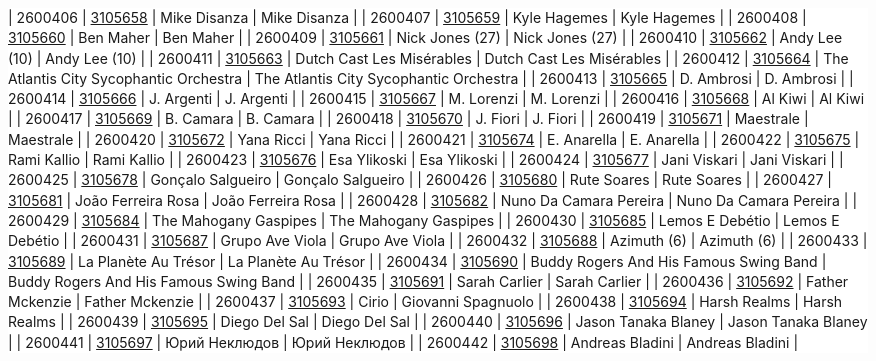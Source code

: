 | 2600406 | [3105658](https://www.discogs.com/artist/3105658) | Mike Disanza | Mike Disanza |
| 2600407 | [3105659](https://www.discogs.com/artist/3105659) | Kyle Hagemes | Kyle Hagemes |
| 2600408 | [3105660](https://www.discogs.com/artist/3105660) | Ben Maher | Ben Maher |
| 2600409 | [3105661](https://www.discogs.com/artist/3105661) | Nick Jones (27) | Nick Jones (27) |
| 2600410 | [3105662](https://www.discogs.com/artist/3105662) | Andy Lee (10) | Andy Lee (10) |
| 2600411 | [3105663](https://www.discogs.com/artist/3105663) | Dutch Cast Les Misérables | Dutch Cast Les Misérables |
| 2600412 | [3105664](https://www.discogs.com/artist/3105664) | The Atlantis City Sycophantic Orchestra | The Atlantis City Sycophantic Orchestra |
| 2600413 | [3105665](https://www.discogs.com/artist/3105665) | D. Ambrosi | D. Ambrosi |
| 2600414 | [3105666](https://www.discogs.com/artist/3105666) | J. Argenti | J. Argenti |
| 2600415 | [3105667](https://www.discogs.com/artist/3105667) | M. Lorenzi | M. Lorenzi |
| 2600416 | [3105668](https://www.discogs.com/artist/3105668) | Al Kiwi | Al Kiwi |
| 2600417 | [3105669](https://www.discogs.com/artist/3105669) | B. Camara | B. Camara |
| 2600418 | [3105670](https://www.discogs.com/artist/3105670) | J. Fiori | J. Fiori |
| 2600419 | [3105671](https://www.discogs.com/artist/3105671) | Maestrale | Maestrale |
| 2600420 | [3105672](https://www.discogs.com/artist/3105672) | Yana Ricci | Yana Ricci |
| 2600421 | [3105674](https://www.discogs.com/artist/3105674) | E. Anarella | E. Anarella |
| 2600422 | [3105675](https://www.discogs.com/artist/3105675) | Rami Kallio | Rami Kallio |
| 2600423 | [3105676](https://www.discogs.com/artist/3105676) | Esa Ylikoski | Esa Ylikoski |
| 2600424 | [3105677](https://www.discogs.com/artist/3105677) | Jani Viskari | Jani Viskari |
| 2600425 | [3105678](https://www.discogs.com/artist/3105678) | Gonçalo Salgueiro | Gonçalo Salgueiro |
| 2600426 | [3105680](https://www.discogs.com/artist/3105680) | Rute Soares | Rute Soares |
| 2600427 | [3105681](https://www.discogs.com/artist/3105681) | João Ferreira Rosa | João Ferreira Rosa |
| 2600428 | [3105682](https://www.discogs.com/artist/3105682) | Nuno Da Camara Pereira | Nuno Da Camara Pereira |
| 2600429 | [3105684](https://www.discogs.com/artist/3105684) | The Mahogany Gaspipes | The Mahogany Gaspipes |
| 2600430 | [3105685](https://www.discogs.com/artist/3105685) | Lemos E Debétio | Lemos E Debétio |
| 2600431 | [3105687](https://www.discogs.com/artist/3105687) | Grupo Ave Viola | Grupo Ave Viola |
| 2600432 | [3105688](https://www.discogs.com/artist/3105688) | Azimuth (6) | Azimuth (6) |
| 2600433 | [3105689](https://www.discogs.com/artist/3105689) | La Planète Au Trésor | La Planète Au Trésor |
| 2600434 | [3105690](https://www.discogs.com/artist/3105690) | Buddy Rogers And His Famous Swing Band | Buddy Rogers And His Famous Swing Band |
| 2600435 | [3105691](https://www.discogs.com/artist/3105691) | Sarah Carlier | Sarah Carlier |
| 2600436 | [3105692](https://www.discogs.com/artist/3105692) | Father Mckenzie | Father Mckenzie |
| 2600437 | [3105693](https://www.discogs.com/artist/3105693) | Cirio | Giovanni Spagnuolo |
| 2600438 | [3105694](https://www.discogs.com/artist/3105694) | Harsh Realms | Harsh Realms |
| 2600439 | [3105695](https://www.discogs.com/artist/3105695) | Diego Del Sal | Diego Del Sal |
| 2600440 | [3105696](https://www.discogs.com/artist/3105696) | Jason Tanaka Blaney | Jason Tanaka Blaney |
| 2600441 | [3105697](https://www.discogs.com/artist/3105697) | Юрий Неклюдов | Юрий Неклюдов |
| 2600442 | [3105698](https://www.discogs.com/artist/3105698) | Andreas Bladini | Andreas Bladini |